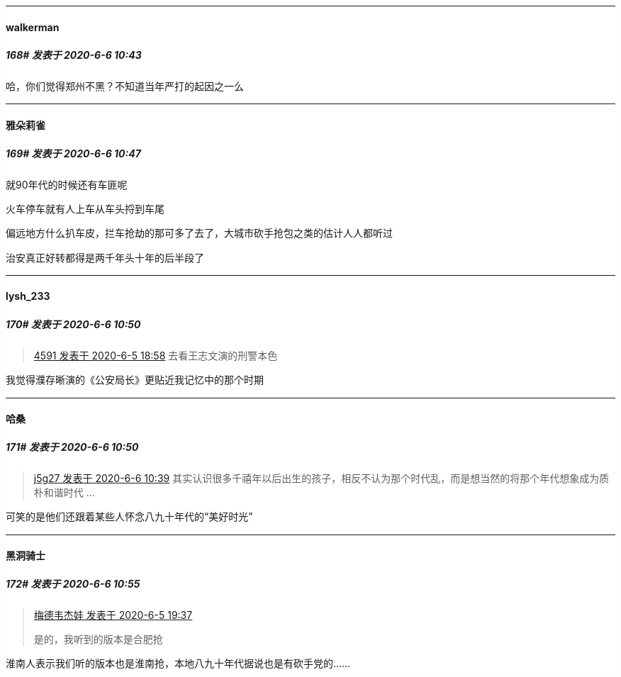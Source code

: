
-----

####  walkerman  
##### 168#       发表于 2020-6-6 10:43


哈，你们觉得郑州不黑？不知道当年严打的起因之一么


-----

####  雅朵莉雀  
##### 169#       发表于 2020-6-6 10:47


就90年代的时候还有车匪呢

火车停车就有人上车从车头捋到车尾

偏远地方什么扒车皮，拦车抢劫的那可多了去了，大城市砍手抢包之类的估计人人都听过

治安真正好转都得是两千年头十年的后半段了


-----

####  lysh_233  
##### 170#       发表于 2020-6-6 10:50


<blockquote><a href="httphttps://bbs.saraba1st.com/2b/forum.php?mod=redirect&amp;goto=findpost&amp;pid=47689978&amp;ptid=1939788" target="_blank">4591 发表于 2020-6-5 18:58</a>
去看王志文演的刑警本色</blockquote>
我觉得濮存晰演的《公安局长》更贴近我记忆中的那个时期


-----

####  哈桑  
##### 171#       发表于 2020-6-6 10:50


<blockquote><a href="httphttps://bbs.saraba1st.com/2b/forum.php?mod=redirect&amp;goto=findpost&amp;pid=47695665&amp;ptid=1939788" target="_blank">j5g27 发表于 2020-6-6 10:39</a>
其实认识很多千禧年以后出生的孩子，相反不认为那个时代乱，而是想当然的将那个年代想象成为质朴和谐时代 ...</blockquote>
可笑的是他们还跟着某些人怀念八九十年代的“美好时光”


-----

####  黑洞骑士  
##### 172#       发表于 2020-6-6 10:55


<blockquote><a href="httphttps://bbs.saraba1st.com/2b/forum.php?mod=redirect&amp;goto=findpost&amp;pid=47690403&amp;ptid=1939788" target="_blank">梅德韦杰娃 发表于 2020-6-5 19:37</a>

是的，我听到的版本是合肥抢</blockquote>
淮南人表示我们听的版本也是淮南抢，本地八九十年代据说也是有砍手党的……
